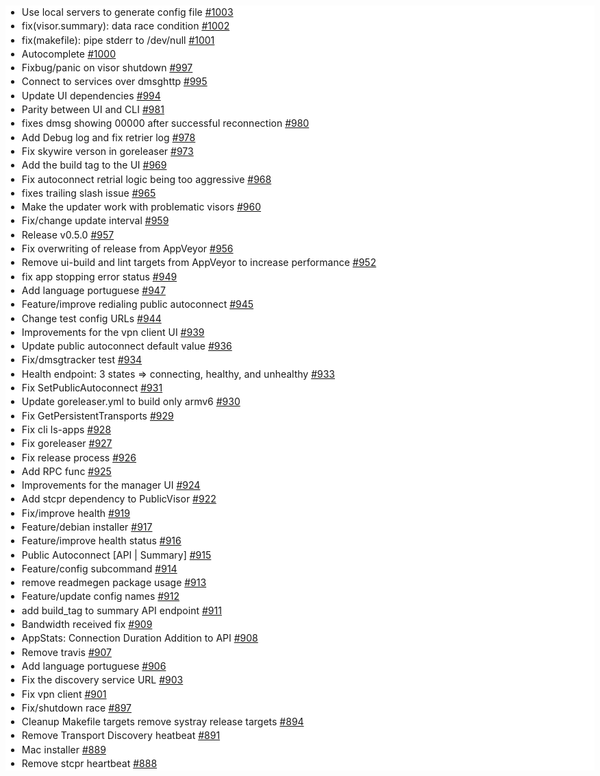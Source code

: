 -   Use local servers to generate config file  [#1003](https://github.com/skycoin/skywire/pull/1003)
-   fix(visor.summary): data race condition  [#1002](https://github.com/skycoin/skywire/pull/1002)
-   fix(makefile): pipe stderr to /dev/null  [#1001](https://github.com/skycoin/skywire/pull/1001)
-   Autocomplete  [#1000](https://github.com/skycoin/skywire/pull/1000)
-   Fixbug/panic on visor shutdown  [#997](https://github.com/skycoin/skywire/pull/997)
-   Connect to services over dmsghttp  [#995](https://github.com/skycoin/skywire/pull/995)
-   Update UI dependencies  [#994](https://github.com/skycoin/skywire/pull/994)
-   Parity between UI and CLI  [#981](https://github.com/skycoin/skywire/pull/981)
-   fixes dmsg showing 00000 after successful reconnection  [#980](https://github.com/skycoin/skywire/pull/980)
-   Add Debug log and fix retrier log  [#978](https://github.com/skycoin/skywire/pull/978)
-   Fix skywire verson in goreleaser  [#973](https://github.com/skycoin/skywire/pull/973)
-   Add the build tag to the UI  [#969](https://github.com/skycoin/skywire/pull/969)
-   Fix autoconnect retrial logic being too aggressive  [#968](https://github.com/skycoin/skywire/pull/968)
-   fixes trailing slash issue  [#965](https://github.com/skycoin/skywire/pull/965)
-   Make the updater work with problematic visors  [#960](https://github.com/skycoin/skywire/pull/960)
-   Fix/change update interval  [#959](https://github.com/skycoin/skywire/pull/959)
-   Release v0.5.0  [#957](https://github.com/skycoin/skywire/pull/957)
-   Fix overwriting of release from AppVeyor  [#956](https://github.com/skycoin/skywire/pull/956)
-   Remove ui-build and lint targets from AppVeyor to increase performance  [#952](https://github.com/skycoin/skywire/pull/952)
-   fix app stopping error status  [#949](https://github.com/skycoin/skywire/pull/949)
-   Add language portuguese  [#947](https://github.com/skycoin/skywire/pull/947)
-   Feature/improve redialing public autoconnect  [#945](https://github.com/skycoin/skywire/pull/945)
-   Change test config URLs  [#944](https://github.com/skycoin/skywire/pull/944)
-   Improvements for the vpn client UI  [#939](https://github.com/skycoin/skywire/pull/939)
-   Update public autoconnect default value  [#936](https://github.com/skycoin/skywire/pull/936)
-   Fix/dmsgtracker test  [#934](https://github.com/skycoin/skywire/pull/934)
-   Health endpoint: 3 states =&gt; connecting, healthy, and unhealthy  [#933](https://github.com/skycoin/skywire/pull/933)
-   Fix SetPublicAutoconnect  [#931](https://github.com/skycoin/skywire/pull/931)
-   Update goreleaser.yml to build only armv6  [#930](https://github.com/skycoin/skywire/pull/930)
-   Fix GetPersistentTransports  [#929](https://github.com/skycoin/skywire/pull/929)
-   Fix cli ls-apps  [#928](https://github.com/skycoin/skywire/pull/928)
-   Fix goreleaser  [#927](https://github.com/skycoin/skywire/pull/927)
-   Fix release process  [#926](https://github.com/skycoin/skywire/pull/926)
-   Add RPC func  [#925](https://github.com/skycoin/skywire/pull/925)
-   Improvements for the manager UI  [#924](https://github.com/skycoin/skywire/pull/924)
-   Add stcpr dependency to PublicVisor  [#922](https://github.com/skycoin/skywire/pull/922)
-   Fix/improve health  [#919](https://github.com/skycoin/skywire/pull/919)
-   Feature/debian installer  [#917](https://github.com/skycoin/skywire/pull/917)
-   Feature/improve health status  [#916](https://github.com/skycoin/skywire/pull/916)
-   Public Autoconnect [API | Summary]  [#915](https://github.com/skycoin/skywire/pull/915)
-   Feature/config subcommand  [#914](https://github.com/skycoin/skywire/pull/914)
-   remove readmegen package usage  [#913](https://github.com/skycoin/skywire/pull/913)
-   Feature/update config names  [#912](https://github.com/skycoin/skywire/pull/912)
-   add build_tag to summary API endpoint  [#911](https://github.com/skycoin/skywire/pull/911)
-   Bandwidth received fix  [#909](https://github.com/skycoin/skywire/pull/909)
-   AppStats: Connection Duration Addition to API  [#908](https://github.com/skycoin/skywire/pull/908)
-   Remove travis  [#907](https://github.com/skycoin/skywire/pull/907)
-   Add language portuguese  [#906](https://github.com/skycoin/skywire/pull/906)
-   Fix the discovery service URL  [#903](https://github.com/skycoin/skywire/pull/903)
-   Fix vpn client  [#901](https://github.com/skycoin/skywire/pull/901)
-   Fix/shutdown race  [#897](https://github.com/skycoin/skywire/pull/897)
-   Cleanup Makefile targets remove systray release targets  [#894](https://github.com/skycoin/skywire/pull/894)
-   Remove Transport Discovery heatbeat  [#891](https://github.com/skycoin/skywire/pull/891)
-   Mac installer  [#889](https://github.com/skycoin/skywire/pull/889)
-   Remove stcpr heartbeat  [#888](https://github.com/skycoin/skywire/pull/888)